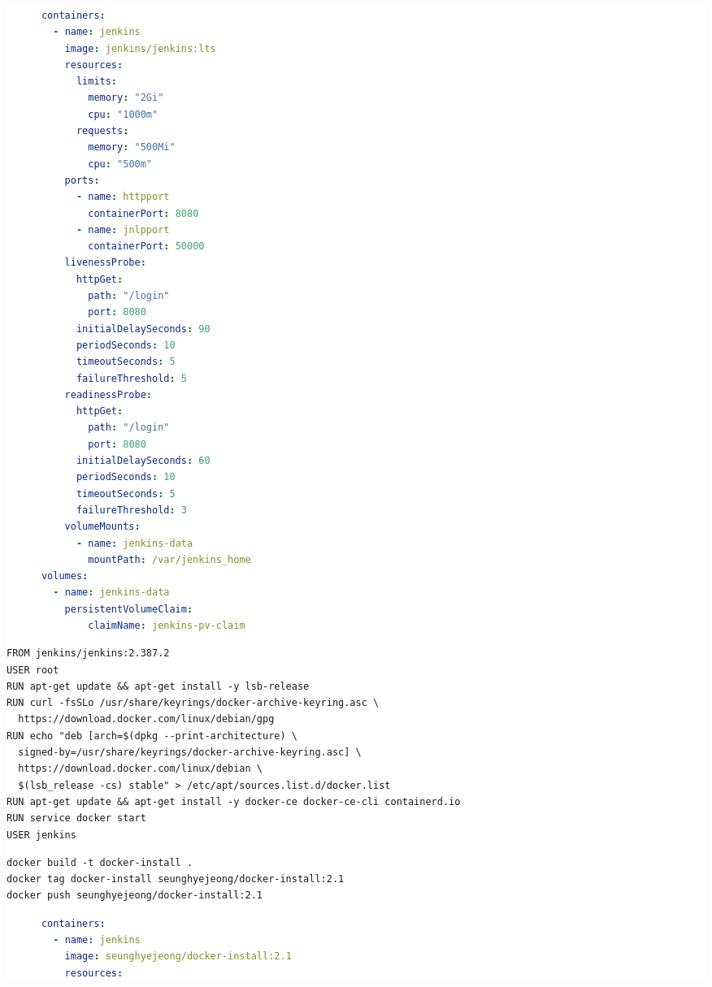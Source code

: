 ```deployment.yaml -ori
      containers:
        - name: jenkins
          image: jenkins/jenkins:lts
          resources:
            limits:
              memory: "2Gi"
              cpu: "1000m"
            requests:
              memory: "500Mi"
              cpu: "500m"
          ports:
            - name: httpport
              containerPort: 8080
            - name: jnlpport
              containerPort: 50000
          livenessProbe:
            httpGet:
              path: "/login"
              port: 8080
            initialDelaySeconds: 90
            periodSeconds: 10
            timeoutSeconds: 5
            failureThreshold: 5
          readinessProbe:
            httpGet:
              path: "/login"
              port: 8080
            initialDelaySeconds: 60
            periodSeconds: 10
            timeoutSeconds: 5
            failureThreshold: 3
          volumeMounts:
            - name: jenkins-data
              mountPath: /var/jenkins_home         
      volumes:
        - name: jenkins-data
          persistentVolumeClaim:
              claimName: jenkins-pv-claim
```

```docker build dockrfile
FROM jenkins/jenkins:2.387.2
USER root
RUN apt-get update && apt-get install -y lsb-release
RUN curl -fsSLo /usr/share/keyrings/docker-archive-keyring.asc \
  https://download.docker.com/linux/debian/gpg
RUN echo "deb [arch=$(dpkg --print-architecture) \
  signed-by=/usr/share/keyrings/docker-archive-keyring.asc] \
  https://download.docker.com/linux/debian \
  $(lsb_release -cs) stable" > /etc/apt/sources.list.d/docker.list
RUN apt-get update && apt-get install -y docker-ce docker-ce-cli containerd.io
RUN service docker start
USER jenkins
```
```
docker build -t docker-install .
docker tag docker-install seunghyejeong/docker-install:2.1
docker push seunghyejeong/docker-install:2.1
```
```deployment.yaml : docker in jenkis를 image download
      containers:
        - name: jenkins
          image: seunghyejeong/docker-install:2.1
          resources:
```